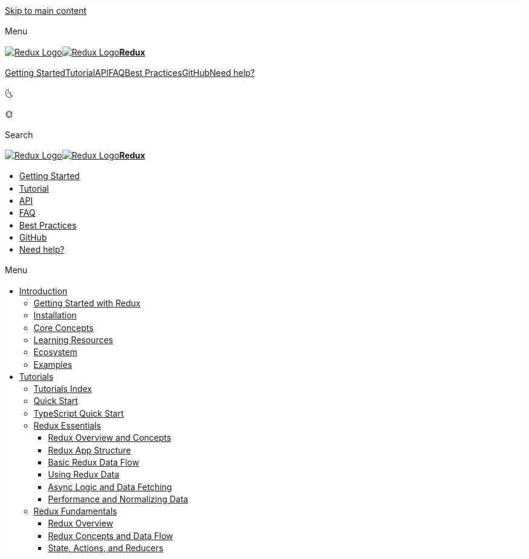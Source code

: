<a href="#main" class="skipToContent_1oUP">Skip to main content</a>

Menu

<a href="../../index.html" class="navbar__brand"><img src="../../../d33wubrfki0l68.cloudfront.net/0834d0215db51e91525a25acf97433051f280f2f/c30f5/img/redux.svg" alt="Redux Logo" class="themedImage_1VuW themedImage--light_3UqQ navbar__logo" /><img src="../../../d33wubrfki0l68.cloudfront.net/0834d0215db51e91525a25acf97433051f280f2f/c30f5/img/redux.svg" alt="Redux Logo" class="themedImage_1VuW themedImage--dark_hz6m navbar__logo" /><strong>Redux</strong></a>

<a href="../../introduction/getting-started.html" class="navbar__item navbar__link">Getting Started</a><a href="../../tutorials/essentials/part-1-overview-concepts.html" class="navbar__item navbar__link">Tutorial</a><a href="../../api/api-reference.html" class="navbar__item navbar__link">API</a><a href="../../faq.html" class="navbar__item navbar__link">FAQ</a><a href="../../style-guide/style-guide.html" class="navbar__item navbar__link">Best Practices</a><a href="../../../github.com/reduxjs/redux.html" class="navbar__item navbar__link">GitHub</a><a href="../../introduction/getting-started.html#help-and-discussion" class="navbar__item navbar__link">Need help?</a>

<span class="toggle_71bT">🌜</span>

<span class="toggle_71bT">🌞</span>

<span class="DocSearch-Button-Placeholder">Search</span>

<a href="../../index.html" class="navbar__brand"><img src="../../../d33wubrfki0l68.cloudfront.net/0834d0215db51e91525a25acf97433051f280f2f/c30f5/img/redux.svg" alt="Redux Logo" class="themedImage_1VuW themedImage--light_3UqQ navbar__logo" /><img src="../../../d33wubrfki0l68.cloudfront.net/0834d0215db51e91525a25acf97433051f280f2f/c30f5/img/redux.svg" alt="Redux Logo" class="themedImage_1VuW themedImage--dark_hz6m navbar__logo" /><strong>Redux</strong></a>

-   <a href="../../introduction/getting-started.html" class="menu__link">Getting Started</a>
-   <a href="../../tutorials/essentials/part-1-overview-concepts.html" class="menu__link">Tutorial</a>
-   <a href="../../api/api-reference.html" class="menu__link">API</a>
-   <a href="../../faq.html" class="menu__link">FAQ</a>
-   <a href="../../style-guide/style-guide.html" class="menu__link">Best Practices</a>
-   <a href="../../../github.com/reduxjs/redux.html" class="menu__link">GitHub</a>
-   <a href="../../introduction/getting-started.html#help-and-discussion" class="menu__link">Need help?</a>

Menu

-   <a href="#!" class="menu__link menu__link--sublist">Introduction</a>
    -   <a href="../../introduction/getting-started.html" class="menu__link">Getting Started with Redux</a>
    -   <a href="../../introduction/installation.html" class="menu__link">Installation</a>
    -   <a href="../../introduction/core-concepts.html" class="menu__link">Core Concepts</a>
    -   <a href="../../introduction/learning-resources.html" class="menu__link">Learning Resources</a>
    -   <a href="../../introduction/ecosystem.html" class="menu__link">Ecosystem</a>
    -   <a href="../../introduction/examples.html" class="menu__link">Examples</a>
-   <a href="#!" class="menu__link menu__link--sublist">Tutorials</a>
    -   <a href="../../tutorials/index.html" class="menu__link">Tutorials Index</a>
    -   <a href="../../tutorials/quick-start.html" class="menu__link">Quick Start</a>
    -   <a href="../../tutorials/typescript-quick-start.html" class="menu__link">TypeScript Quick Start</a>
    -   <a href="#!" class="menu__link menu__link--sublist">Redux Essentials</a>
        -   <a href="../../tutorials/essentials/part-1-overview-concepts.html" class="menu__link">Redux Overview and Concepts</a>
        -   <a href="../../tutorials/essentials/part-2-app-structure.html" class="menu__link">Redux App Structure</a>
        -   <a href="../../tutorials/essentials/part-3-data-flow.html" class="menu__link">Basic Redux Data Flow</a>
        -   <a href="../../tutorials/essentials/part-4-using-data.html" class="menu__link">Using Redux Data</a>
        -   <a href="../../tutorials/essentials/part-5-async-logic.html" class="menu__link">Async Logic and Data Fetching</a>
        -   <a href="../../tutorials/essentials/part-6-performance-normalization.html" class="menu__link">Performance and Normalizing Data</a>
    -   <a href="#!" class="menu__link menu__link--sublist">Redux Fundamentals</a>
        -   <a href="../../tutorials/fundamentals/part-1-overview.html" class="menu__link">Redux Overview</a>
        -   <a href="../../tutorials/fundamentals/part-2-concepts-data-flow.html" class="menu__link">Redux Concepts and Data Flow</a>
        -   <a href="../../tutorials/fundamentals/part-3-state-actions-reducers.html" class="menu__link">State, Actions, and Reducers</a>